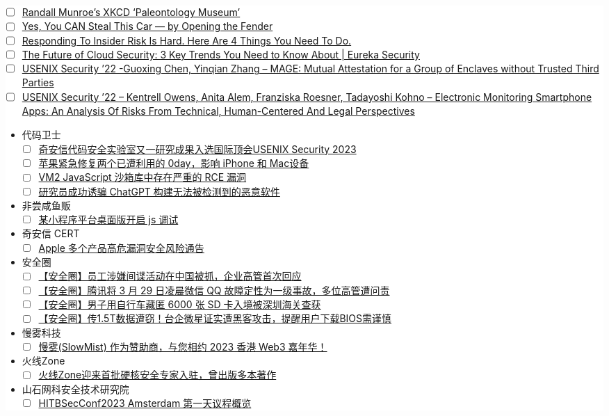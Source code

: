   - [ ] [Randall Munroe’s XKCD ‘Paleontology Museum’](https://securityboulevard.com/2023/04/randall-munroes-xkcd-paleontology-museum/)
  - [ ] [Yes, You CAN Steal This Car — by Opening the Fender](https://securityboulevard.com/2023/04/can-bus-injection-steal-car-richixbw/)
  - [ ] [Responding To Insider Risk Is Hard. Here Are 4 Things You Need To Do.](https://securityboulevard.com/2023/04/responding-to-insider-risk-is-hard-here-are-4-things-you-need-to-do/)
  - [ ] [The Future of Cloud Security: 3 Key Trends You Need to Know About | Eureka Security](https://securityboulevard.com/2023/04/the-future-of-cloud-security-3-key-trends-you-need-to-know-about-eureka-security/)
  - [ ] [USENIX Security ’22 -Guoxing Chen, Yinqian Zhang –  MAGE: Mutual Attestation for a Group of Enclaves without Trusted Third Parties](https://securityboulevard.com/2023/04/usenix-security-22-guoxing-chen-yinqian-zhang-mage-mutual-attestation-for-a-group-of-enclaves-without-trusted-third-parties/)
  - [ ] [USENIX Security ’22 – Kentrell Owens, Anita Alem, Franziska Roesner, Tadayoshi Kohno – Electronic Monitoring Smartphone Apps: An Analysis Of Risks From Technical, Human-Centered And Legal Perspectives](https://securityboulevard.com/2023/04/usenix-security-22-kentrell-owens-anita-alem-franziska-roesner-tadayoshi-kohno-electronic-monitoring-smartphone-apps-an-analysis-of-risks-from-technical-human-centered-and-legal-pers/)
- 代码卫士
  - [ ] [奇安信代码安全实验室又一研究成果入选国际顶会USENIX Security 2023](https://mp.weixin.qq.com/s?__biz=MzI2NTg4OTc5Nw==&mid=2247516192&idx=1&sn=bf2ea3079b86d5c9ed574acc3b2f1f36&chksm=ea94b14adde3385c713201bbc713b622f4034828caa75d653d96968e33f89badd72483692526&scene=58&subscene=0#rd)
  - [ ] [苹果紧急修复两个已遭利用的 0day，影响 iPhone 和 Mac设备](https://mp.weixin.qq.com/s?__biz=MzI2NTg4OTc5Nw==&mid=2247516192&idx=2&sn=5c3e3733fceb0ec8d172ac2df805b47d&chksm=ea94b14adde3385c3f37236533daf5e7d38ba6c37d81d396c80446e2d37a13b2fd254a3b2904&scene=58&subscene=0#rd)
  - [ ] [VM2 JavaScript 沙箱库中存在严重的 RCE 漏洞](https://mp.weixin.qq.com/s?__biz=MzI2NTg4OTc5Nw==&mid=2247516192&idx=3&sn=8ab0a31dc71c4a46eafb1990c1f0f021&chksm=ea94b14adde3385cb974be6e0db2bac6737f0ffb278d0cb57922f45c53afcb115f38d3ad64de&scene=58&subscene=0#rd)
  - [ ] [研究员成功诱骗 ChatGPT 构建无法被检测到的恶意软件](https://mp.weixin.qq.com/s?__biz=MzI2NTg4OTc5Nw==&mid=2247516192&idx=4&sn=b29b7241f0df2fdbfb34d779834e59f3&chksm=ea94b14adde3385cec864a622b1c368b9584f13da58fd0abc33c7d7a704e43c5749ae1676b23&scene=58&subscene=0#rd)
- 非尝咸鱼贩
  - [ ] [某小程序平台桌面版开启 js 调试](https://mp.weixin.qq.com/s?__biz=Mzk0NDE3MTkzNQ==&mid=2247484688&idx=1&sn=2d38e292b3a9bcf70e679bfb8a4748ce&chksm=c329fbe0f45e72f6f2a935ccedcae1a42e03c1943d59ad0dbc2d1b6ed65704e50454204ee6ed&scene=58&subscene=0#rd)
- 奇安信 CERT
  - [ ] [Apple 多个产品高危漏洞安全风险通告](https://mp.weixin.qq.com/s?__biz=MzU5NDgxODU1MQ==&mid=2247498176&idx=1&sn=ec6c041efce70dfcb91e3be4a3f55cf4&chksm=fe79dd58c90e544e4fa0ed46a8043595df7684a2509d6393e4f8d6d1d6dc253bf990ec7de346&scene=58&subscene=0#rd)
- 安全圈
  - [ ] [【安全圈】员工涉嫌间谍活动在中国被抓，企业高管首次回应](https://mp.weixin.qq.com/s?__biz=MzIzMzE4NDU1OQ==&mid=2652032290&idx=1&sn=abaed30de25ea14638b2398d87321c70&chksm=f36fe162c4186874d5c2c05ce6fdc9e85a8675cee9e84dcaca15f5602ec6b16e6ae3a6ff01d9&scene=58&subscene=0#rd)
  - [ ] [【安全圈】腾讯将 3 月 29 日凌晨微信 QQ 故障定性为一级事故，多位高管遭问责](https://mp.weixin.qq.com/s?__biz=MzIzMzE4NDU1OQ==&mid=2652032290&idx=2&sn=8b44e1fe503396f598186dd4fec0773f&chksm=f36fe162c4186874c05ac9b190cf3355e662ff93ef59cc787a3f3f73b2df379fb4001914710a&scene=58&subscene=0#rd)
  - [ ] [【安全圈】男子用自行车藏匿 6000 张 SD 卡入境被深圳海关查获](https://mp.weixin.qq.com/s?__biz=MzIzMzE4NDU1OQ==&mid=2652032290&idx=3&sn=b910aeaed78127b7dedad54c0d699542&chksm=f36fe162c4186874acb5b4e827b7ae4e0ff22a4b839d555b14cfcd5fb00fcb84cc21e122643e&scene=58&subscene=0#rd)
  - [ ] [【安全圈】传1.5T数据遭窃！台企微星证实遭黑客攻击，提醒用户下载BIOS需谨慎](https://mp.weixin.qq.com/s?__biz=MzIzMzE4NDU1OQ==&mid=2652032290&idx=4&sn=b5aca53cce1210a4a543f727d019b600&chksm=f36fe162c4186874d87b0e2b0a1152dd2ef17c15d9ed3608197b59cbff33e4c2fd8c248ad268&scene=58&subscene=0#rd)
- 慢雾科技
  - [ ] [慢雾(SlowMist) 作为赞助商，与您相约 2023 香港 Web3 嘉年华！](https://mp.weixin.qq.com/s?__biz=MzU4ODQ3NTM2OA==&mid=2247497321&idx=1&sn=1ae6b084eb140f1911c5ebf98ac52e23&chksm=fdde88eecaa901f831cdf4020791294eb6136c1c2e2feed8261fc9a1a551c0ac05438a7f89ef&scene=58&subscene=0#rd)
- 火线Zone
  - [ ] [火线Zone迎来首批硬核安全专家入驻，曾出版多本著作](https://mp.weixin.qq.com/s?__biz=MzI2NDQ5NTQzOQ==&mid=2247497860&idx=1&sn=4c71ce1396dba6f0880e45d74732c6e2&chksm=eaa970a4dddef9b2eedb3686dcb1b07e25c1bb3904bc6e5f9f349883ff4148013e9c37a0797c&scene=58&subscene=0#rd)
- 山石网科安全技术研究院
  - [ ] [HITBSecConf2023 Amsterdam 第一天议程概览](https://mp.weixin.qq.com/s?__biz=MzUzMDUxNTE1Mw==&mid=2247500694&idx=1&sn=65f9278f35f151f0a905e079399b11fe&chksm=fa521628cd259f3e6833e54c5f286b5128cbc0ef344c59b4d7e9e65936533e65791c01400d4d&scene=58&subscene=0#rd)